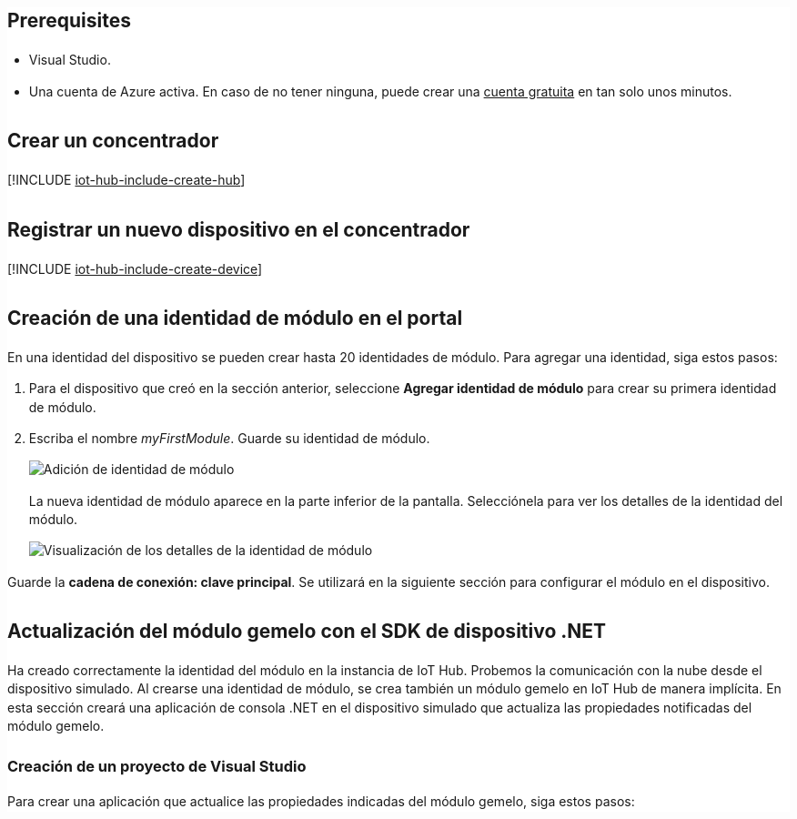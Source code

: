 ## <a name="prerequisites"></a>Prerequisites

* Visual Studio.

* Una cuenta de Azure activa. En caso de no tener ninguna, puede crear una [cuenta gratuita](https://azure.microsoft.com/pricing/free-trial/) en tan solo unos minutos.

## <a name="create-a-hub"></a>Crear un concentrador

[!INCLUDE [iot-hub-include-create-hub](../../includes/iot-hub-include-create-hub.md)]

## <a name="register-a-new-device-in-the-hub"></a>Registrar un nuevo dispositivo en el concentrador

[!INCLUDE [iot-hub-include-create-device](../../includes/iot-hub-include-create-device.md)]

## <a name="create-a-module-identity-in-the-portal"></a>Creación de una identidad de módulo en el portal

En una identidad del dispositivo se pueden crear hasta 20 identidades de módulo. Para agregar una identidad, siga estos pasos:

1. Para el dispositivo que creó en la sección anterior, seleccione **Agregar identidad de módulo** para crear su primera identidad de módulo.

1. Escriba el nombre *myFirstModule*. Guarde su identidad de módulo.

    ![Adición de identidad de módulo](./media/iot-hub-portal-csharp-module-twin-getstarted/add-module-identity.png)

    La nueva identidad de módulo aparece en la parte inferior de la pantalla. Selecciónela para ver los detalles de la identidad del módulo.

    ![Visualización de los detalles de la identidad de módulo](./media/iot-hub-portal-csharp-module-twin-getstarted/module-identity-details.png)

Guarde la **cadena de conexión: clave principal**. Se utilizará en la siguiente sección para configurar el módulo en el dispositivo.

## <a name="update-the-module-twin-using-net-device-sdk"></a>Actualización del módulo gemelo con el SDK de dispositivo .NET

Ha creado correctamente la identidad del módulo en la instancia de IoT Hub. Probemos la comunicación con la nube desde el dispositivo simulado. Al crearse una identidad de módulo, se crea también un módulo gemelo en IoT Hub de manera implícita. En esta sección creará una aplicación de consola .NET en el dispositivo simulado que actualiza las propiedades notificadas del módulo gemelo.

### <a name="create-a-visual-studio-project"></a>Creación de un proyecto de Visual Studio

Para crear una aplicación que actualice las propiedades indicadas del módulo gemelo, siga estos pasos:
